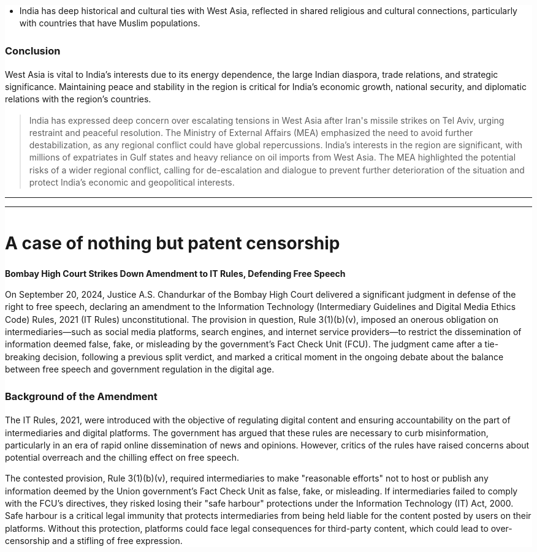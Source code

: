    - India has deep historical and cultural ties with West Asia, reflected in shared religious and cultural connections, particularly with countries that have Muslim populations.



### Conclusion

West Asia is vital to India’s interests due to its energy dependence, the large Indian diaspora, trade relations, and strategic significance. Maintaining peace and stability in the region is critical for India’s economic growth, national security, and diplomatic relations with the region’s countries.

> India has expressed deep concern over escalating tensions in West Asia after Iran's missile strikes on Tel Aviv, urging restraint and peaceful resolution. The Ministry of External Affairs (MEA) emphasized the need to avoid further destabilization, as any regional conflict could have global repercussions. India’s interests in the region are significant, with millions of expatriates in Gulf states and heavy reliance on oil imports from West Asia. The MEA highlighted the potential risks of a wider regional conflict, calling for de-escalation and dialogue to prevent further deterioration of the situation and protect India’s economic and geopolitical interests.

---
---
# A case of nothing but patent censorship

**Bombay High Court Strikes Down Amendment to IT Rules, Defending Free Speech**



On September 20, 2024, Justice A.S. Chandurkar of the Bombay High Court delivered a significant judgment in defense of the right to free speech, declaring an amendment to the Information Technology (Intermediary Guidelines and Digital Media Ethics Code) Rules, 2021 (IT Rules) unconstitutional. The provision in question, Rule 3(1)(b)(v), imposed an onerous obligation on intermediaries—such as social media platforms, search engines, and internet service providers—to restrict the dissemination of information deemed false, fake, or misleading by the government’s Fact Check Unit (FCU). The judgment came after a tie-breaking decision, following a previous split verdict, and marked a critical moment in the ongoing debate about the balance between free speech and government regulation in the digital age.



### Background of the Amendment



The IT Rules, 2021, were introduced with the objective of regulating digital content and ensuring accountability on the part of intermediaries and digital platforms. The government has argued that these rules are necessary to curb misinformation, particularly in an era of rapid online dissemination of news and opinions. However, critics of the rules have raised concerns about potential overreach and the chilling effect on free speech.



The contested provision, Rule 3(1)(b)(v), required intermediaries to make "reasonable efforts" not to host or publish any information deemed by the Union government’s Fact Check Unit as false, fake, or misleading. If intermediaries failed to comply with the FCU’s directives, they risked losing their "safe harbour" protections under the Information Technology (IT) Act, 2000. Safe harbour is a critical legal immunity that protects intermediaries from being held liable for the content posted by users on their platforms. Without this protection, platforms could face legal consequences for third-party content, which could lead to over-censorship and a stifling of free expression.
